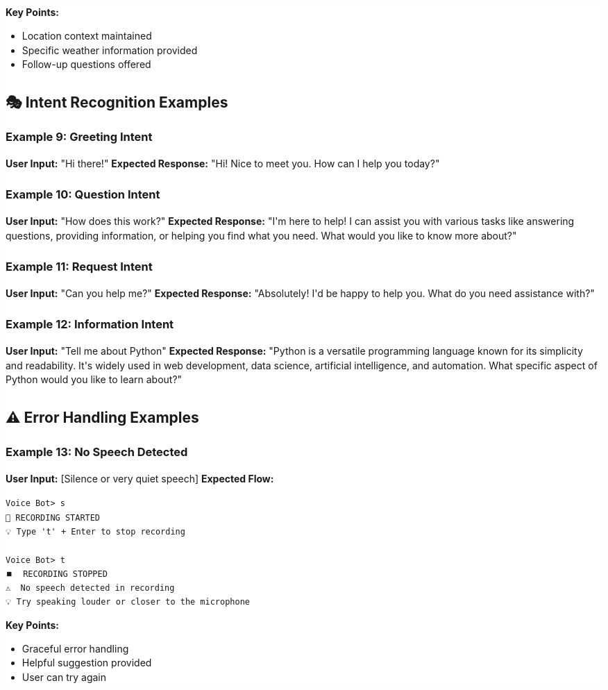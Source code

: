**Key Points:**
- Location context maintained
- Specific weather information provided
- Follow-up questions offered

## 🎭 Intent Recognition Examples

### Example 9: Greeting Intent

**User Input:** "Hi there!"
**Expected Response:** "Hi! Nice to meet you. How can I help you today?"

### Example 10: Question Intent

**User Input:** "How does this work?"
**Expected Response:** "I'm here to help! I can assist you with various tasks like answering questions, providing information, or helping you find what you need. What would you like to know more about?"

### Example 11: Request Intent

**User Input:** "Can you help me?"
**Expected Response:** "Absolutely! I'd be happy to help you. What do you need assistance with?"

### Example 12: Information Intent

**User Input:** "Tell me about Python"
**Expected Response:** "Python is a versatile programming language known for its simplicity and readability. It's widely used in web development, data science, artificial intelligence, and automation. What specific aspect of Python would you like to learn about?"

## ⚠️ Error Handling Examples

### Example 13: No Speech Detected

**User Input:** [Silence or very quiet speech]
**Expected Flow:**
```
Voice Bot> s
🔴 RECORDING STARTED
💡 Type 't' + Enter to stop recording

Voice Bot> t
⏹️  RECORDING STOPPED
⚠️  No speech detected in recording
💡 Try speaking louder or closer to the microphone
```

**Key Points:**
- Graceful error handling
- Helpful suggestion provided
- User can try again
